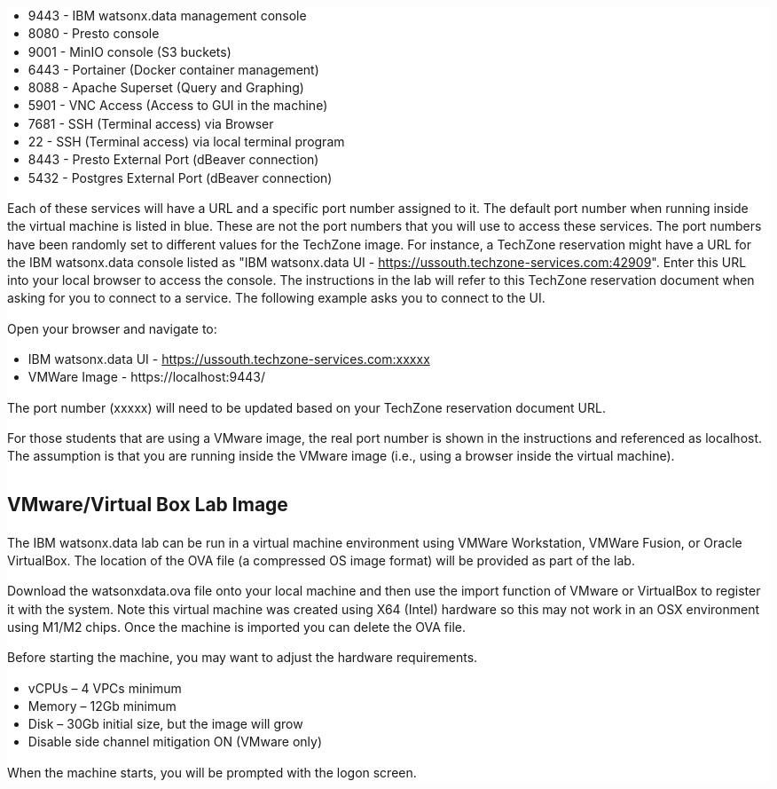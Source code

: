    * 9443 - IBM watsonx.data management console
   * 8080 - Presto console
   * 9001 - MinIO console (S3 buckets)
   * 6443 - Portainer (Docker container management)
   * 8088 - Apache Superset (Query and Graphing)
   * 5901 - VNC Access (Access to GUI in the machine)
   * 7681 - SSH (Terminal access) via Browser
   * 22 - SSH (Terminal access) via local terminal program
   * 8443 - Presto External Port (dBeaver connection)
   * 5432 - Postgres External Port (dBeaver connection)

Each of these services will have a URL and a specific port number assigned to it. The default port number when running inside the virtual machine is listed in blue. These are not the port numbers that you will use to access these services. The port numbers have been randomly set to different values for the TechZone image. For instance, a TechZone reservation might have a URL for the IBM watsonx.data console listed as "IBM watsonx.data UI - https://ussouth.techzone-services.com:42909". Enter this URL into your local browser to access the console. The instructions in the lab will refer to this TechZone reservation document when asking for you to connect to a service. The following example asks you to connect to the UI.

Open your browser and navigate to:

   * IBM watsonx.data UI - https://ussouth.techzone-services.com:xxxxx
   * VMWare Image - https://localhost:9443/

The port number (xxxxx) will need to be updated based on your TechZone reservation document URL. 

For those students that are using a VMware image, the real port number is shown in the instructions and referenced as localhost. The assumption is that you are running inside the VMware image (i.e., using a browser inside the virtual machine).

## VMware/Virtual Box Lab Image

The IBM watsonx.data lab can be run in a virtual machine environment using VMWare Workstation, VMWare Fusion, or Oracle VirtualBox. The location of the OVA file (a compressed OS image format) will be provided as part of the lab.

Download the watsonxdata.ova file onto your local machine and then use the import function of VMware or VirtualBox to register it with the system. Note this virtual machine was created using X64 (Intel) hardware so this may not work in an OSX environment using M1/M2 chips. Once the machine is imported you can delete the OVA file.

Before starting the machine, you may want to adjust the hardware requirements.

   * vCPUs – 4 VPCs minimum
   * Memory – 12Gb minimum
   * Disk – 30Gb initial size, but the image will grow
   * Disable side channel mitigation ON (VMware only)

When the machine starts, you will be prompted with the logon screen.
